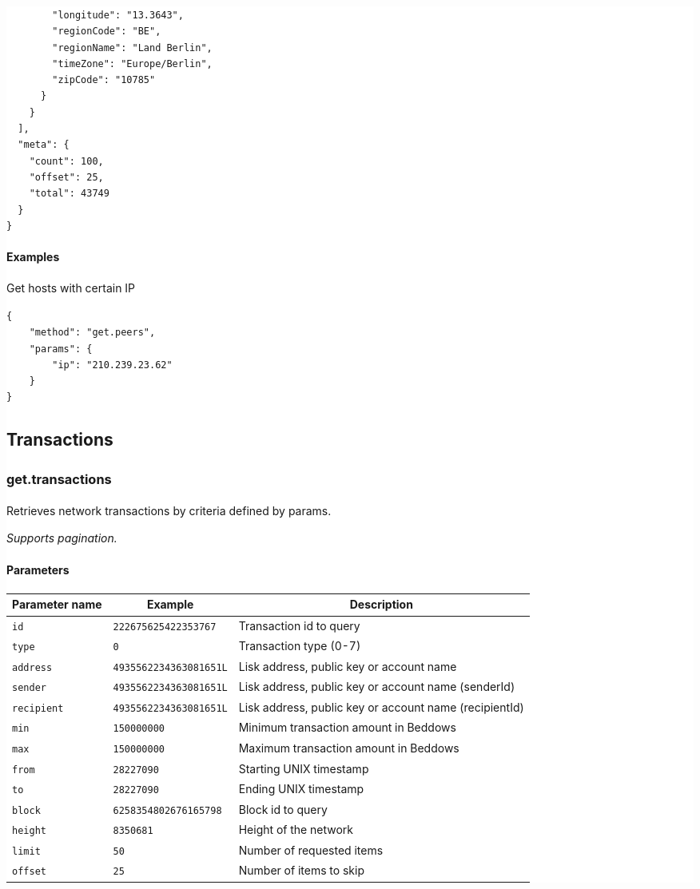 ```
        "longitude": "13.3643",
        "regionCode": "BE",
        "regionName": "Land Berlin",
        "timeZone": "Europe/Berlin",
        "zipCode": "10785"
      }
    }
  ],
  "meta": {
    "count": 100,
    "offset": 25,
    "total": 43749
  }
}
```

#### Examples

Get hosts with certain IP

```
{
    "method": "get.peers",
    "params": {
        "ip": "210.239.23.62"
    }
}
```


## Transactions

### get.transactions

Retrieves network transactions by criteria defined by params.

_Supports pagination._

#### Parameters

| Parameter&nbsp;name | Example                | Description                    |
| ------------------- | -----------------------| ------------------------------ |
| `id`                | `222675625422353767`   | Transaction id to query        |
| `type`              | `0`                    | Transaction type (0-7)         |
| `address`           | `4935562234363081651L` | Lisk address, public key or account name |
| `sender`            | `4935562234363081651L` | Lisk address, public key or account name (senderId) |
| `recipient`         | `4935562234363081651L` | Lisk address, public key or account name (recipientId) |
| `min`               | `150000000`            | Minimum transaction amount in Beddows |
| `max`               | `150000000`            | Maximum transaction amount in Beddows |
| `from`              | `28227090`             | Starting UNIX timestamp        |
| `to`                | `28227090`             | Ending UNIX timestamp          |
| `block`             | `6258354802676165798`  | Block id to query              |
| `height`            | `8350681`              | Height of the network          |
| `limit`             | `50`                   | Number of requested items      |
| `offset`            | `25`                   | Number of items to skip        |